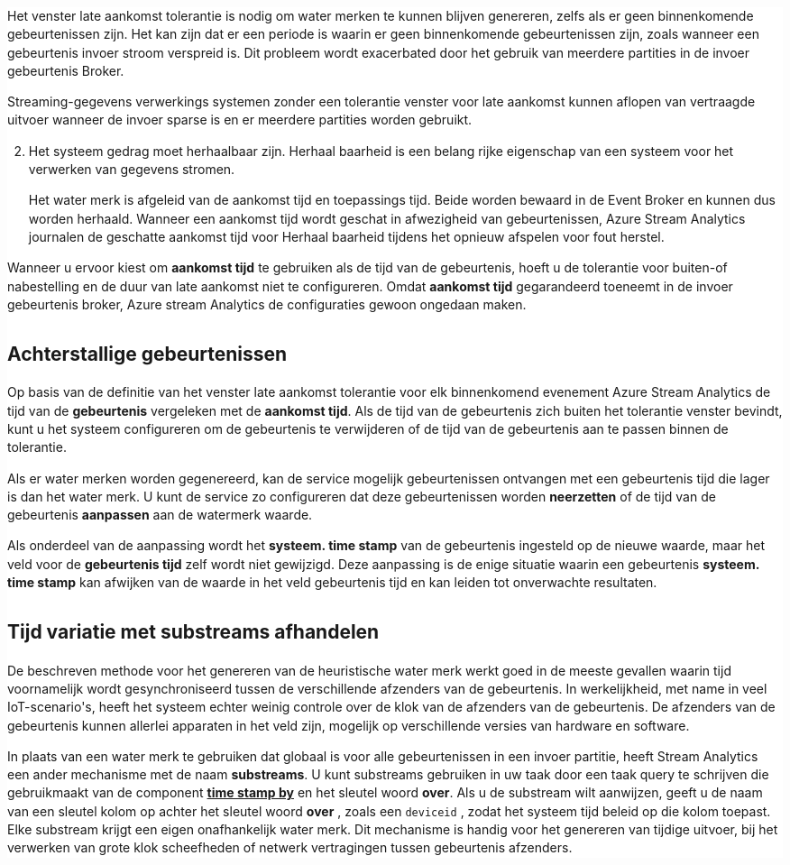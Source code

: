    Het venster late aankomst tolerantie is nodig om water merken te kunnen blijven genereren, zelfs als er geen binnenkomende gebeurtenissen zijn. Het kan zijn dat er een periode is waarin er geen binnenkomende gebeurtenissen zijn, zoals wanneer een gebeurtenis invoer stroom verspreid is. Dit probleem wordt exacerbated door het gebruik van meerdere partities in de invoer gebeurtenis Broker.

   Streaming-gegevens verwerkings systemen zonder een tolerantie venster voor late aankomst kunnen aflopen van vertraagde uitvoer wanneer de invoer sparse is en er meerdere partities worden gebruikt.

2. Het systeem gedrag moet herhaalbaar zijn. Herhaal baarheid is een belang rijke eigenschap van een systeem voor het verwerken van gegevens stromen.

   Het water merk is afgeleid van de aankomst tijd en toepassings tijd. Beide worden bewaard in de Event Broker en kunnen dus worden herhaald. Wanneer een aankomst tijd wordt geschat in afwezigheid van gebeurtenissen, Azure Stream Analytics journalen de geschatte aankomst tijd voor Herhaal baarheid tijdens het opnieuw afspelen voor fout herstel.

Wanneer u ervoor kiest om **aankomst tijd** te gebruiken als de tijd van de gebeurtenis, hoeft u de tolerantie voor buiten-of nabestelling en de duur van late aankomst niet te configureren. Omdat **aankomst tijd** gegarandeerd toeneemt in de invoer gebeurtenis broker, Azure stream Analytics de configuraties gewoon ongedaan maken.

## <a name="late-arriving-events"></a>Achterstallige gebeurtenissen

Op basis van de definitie van het venster late aankomst tolerantie voor elk binnenkomend evenement Azure Stream Analytics de tijd van de **gebeurtenis** vergeleken met de **aankomst tijd**. Als de tijd van de gebeurtenis zich buiten het tolerantie venster bevindt, kunt u het systeem configureren om de gebeurtenis te verwijderen of de tijd van de gebeurtenis aan te passen binnen de tolerantie.

Als er water merken worden gegenereerd, kan de service mogelijk gebeurtenissen ontvangen met een gebeurtenis tijd die lager is dan het water merk. U kunt de service zo configureren dat deze gebeurtenissen worden **neerzetten** of de tijd van de gebeurtenis **aanpassen** aan de watermerk waarde.

Als onderdeel van de aanpassing wordt het **systeem. time stamp** van de gebeurtenis ingesteld op de nieuwe waarde, maar het veld voor de **gebeurtenis tijd** zelf wordt niet gewijzigd. Deze aanpassing is de enige situatie waarin een gebeurtenis **systeem. time stamp** kan afwijken van de waarde in het veld gebeurtenis tijd en kan leiden tot onverwachte resultaten.

## <a name="handle-time-variation-with-substreams"></a>Tijd variatie met substreams afhandelen

De beschreven methode voor het genereren van de heuristische water merk werkt goed in de meeste gevallen waarin tijd voornamelijk wordt gesynchroniseerd tussen de verschillende afzenders van de gebeurtenis. In werkelijkheid, met name in veel IoT-scenario's, heeft het systeem echter weinig controle over de klok van de afzenders van de gebeurtenis. De afzenders van de gebeurtenis kunnen allerlei apparaten in het veld zijn, mogelijk op verschillende versies van hardware en software.

In plaats van een water merk te gebruiken dat globaal is voor alle gebeurtenissen in een invoer partitie, heeft Stream Analytics een ander mechanisme met de naam **substreams**. U kunt substreams gebruiken in uw taak door een taak query te schrijven die gebruikmaakt van de component [**time stamp by**](/stream-analytics-query/timestamp-by-azure-stream-analytics) en het sleutel woord **over**. Als u de substream wilt aanwijzen, geeft u de naam van een sleutel kolom op achter het sleutel woord **over** , zoals een `deviceid` , zodat het systeem tijd beleid op die kolom toepast. Elke substream krijgt een eigen onafhankelijk water merk. Dit mechanisme is handig voor het genereren van tijdige uitvoer, bij het verwerken van grote klok scheefheden of netwerk vertragingen tussen gebeurtenis afzenders.
